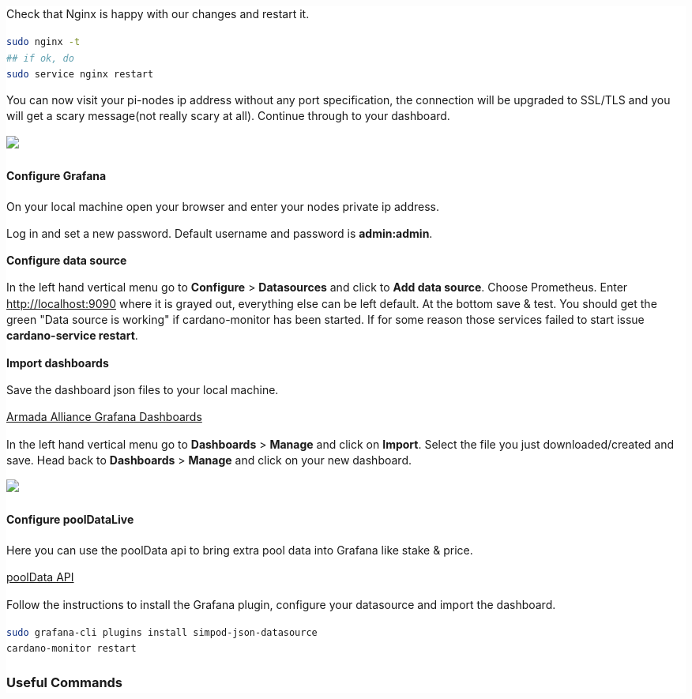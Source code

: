 ```bash title="/etc/nginx/sites-available/default"
```

Check that Nginx is happy with our changes and restart it.

```bash title=">_ Terminal"
sudo nginx -t
## if ok, do
sudo service nginx restart
```

You can now visit your pi-nodes ip address without any port specification, the connection will be upgraded to SSL/TLS and you will get a scary message(not really scary at all). Continue through to your dashboard.

![](/img/snakeoil.png)

#### Configure Grafana

On your local machine open your browser and enter your nodes private ip address.

Log in and set a new password. Default username and password is **admin:admin**.

**Configure data source**

In the left hand vertical menu go to **Configure** > **Datasources** and click to **Add data source**. Choose Prometheus. Enter [http://localhost:9090](http://localhost:9090) where it is grayed out, everything else can be left default. At the bottom save & test. You should get the green "Data source is working" if cardano-monitor has been started. If for some reason those services failed to start issue **cardano-service restart**.

**Import dashboards**

Save the dashboard json files to your local machine.

[Armada Alliance Grafana Dashboards](https://github.com/armada-alliance/dashboards)

In the left hand vertical menu go to **Dashboards** > **Manage** and click on **Import**. Select the file you just downloaded/created and save. Head back to **Dashboards** > **Manage** and click on your new dashboard.

![](</img/pi-pool-grafana.png>)

#### Configure poolDataLive

Here you can use the poolData api to bring extra pool data into Grafana like stake & price.

[poolData API](https://api.pooldata.live/dashboard)

Follow the instructions to install the Grafana plugin, configure your datasource and import the dashboard.

```bash title=">_ Terminal"
sudo grafana-cli plugins install simpod-json-datasource
cardano-monitor restart
```

### Useful Commands
